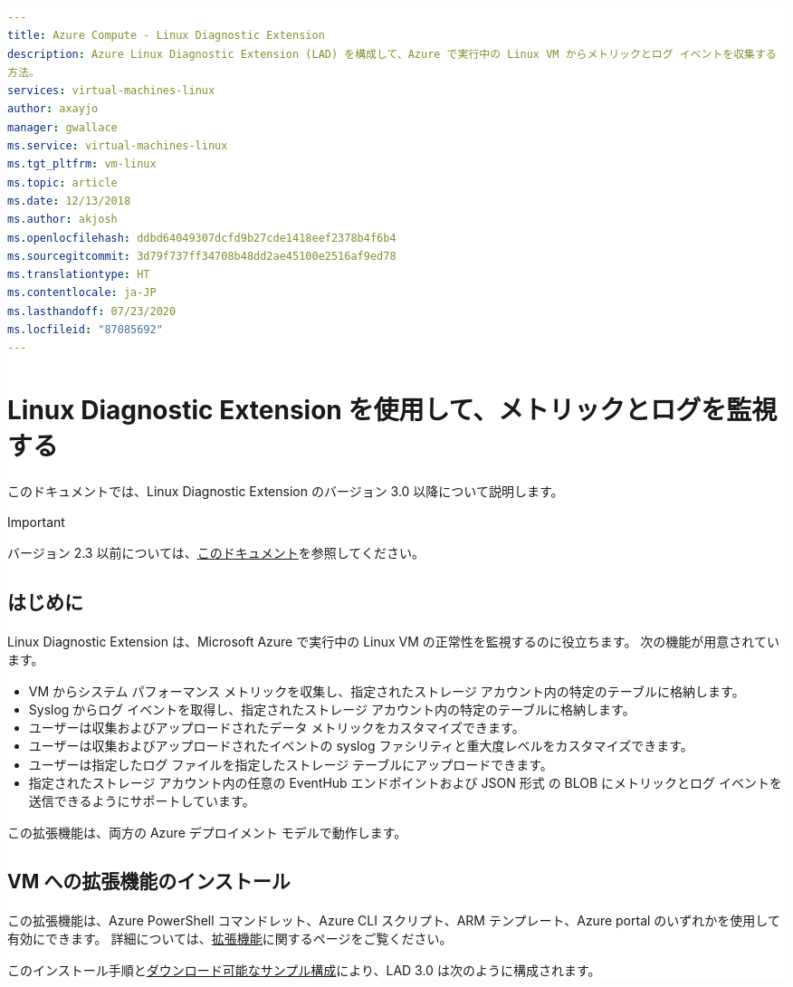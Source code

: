 ```yaml
---
title: Azure Compute - Linux Diagnostic Extension
description: Azure Linux Diagnostic Extension (LAD) を構成して、Azure で実行中の Linux VM からメトリックとログ イベントを収集する方法。
services: virtual-machines-linux
author: axayjo
manager: gwallace
ms.service: virtual-machines-linux
ms.tgt_pltfrm: vm-linux
ms.topic: article
ms.date: 12/13/2018
ms.author: akjosh
ms.openlocfilehash: ddbd64049307dcfd9b27cde1418eef2378b4f6b4
ms.sourcegitcommit: 3d79f737ff34708b48dd2ae45100e2516af9ed78
ms.translationtype: HT
ms.contentlocale: ja-JP
ms.lasthandoff: 07/23/2020
ms.locfileid: "87085692"
---
```

# <a name="use-linux-diagnostic-extension-to-monitor-metrics-and-logs"></a>Linux Diagnostic Extension を使用して、メトリックとログを監視する

このドキュメントでは、Linux Diagnostic Extension のバージョン 3.0 以降について説明します。

> [!IMPORTANT]
> バージョン 2.3 以前については、[このドキュメント](/previous-versions/azure/virtual-machines/linux/classic/diagnostic-extension-v2)を参照してください。

## <a name="introduction"></a>はじめに

Linux Diagnostic Extension は、Microsoft Azure で実行中の Linux VM の正常性を監視するのに役立ちます。 次の機能が用意されています。

* VM からシステム パフォーマンス メトリックを収集し、指定されたストレージ アカウント内の特定のテーブルに格納します。
* Syslog からログ イベントを取得し、指定されたストレージ アカウント内の特定のテーブルに格納します。
* ユーザーは収集およびアップロードされたデータ メトリックをカスタマイズできます。
* ユーザーは収集およびアップロードされたイベントの syslog ファシリティと重大度レベルをカスタマイズできます。
* ユーザーは指定したログ ファイルを指定したストレージ テーブルにアップロードできます。
* 指定されたストレージ アカウント内の任意の EventHub エンドポイントおよび JSON 形式 の BLOB にメトリックとログ イベントを送信できるようにサポートしています。

この拡張機能は、両方の Azure デプロイメント モデルで動作します。

## <a name="installing-the-extension-in-your-vm"></a>VM への拡張機能のインストール

この拡張機能は、Azure PowerShell コマンドレット、Azure CLI スクリプト、ARM テンプレート、Azure portal のいずれかを使用して有効にできます。 詳細については、[拡張機能](features-linux.md)に関するページをご覧ください。

このインストール手順と[ダウンロード可能なサンプル構成](https://raw.githubusercontent.com/Azure/azure-linux-extensions/master/Diagnostic/tests/lad_2_3_compatible_portal_pub_settings.json)により、LAD 3.0 は次のように構成されます。
